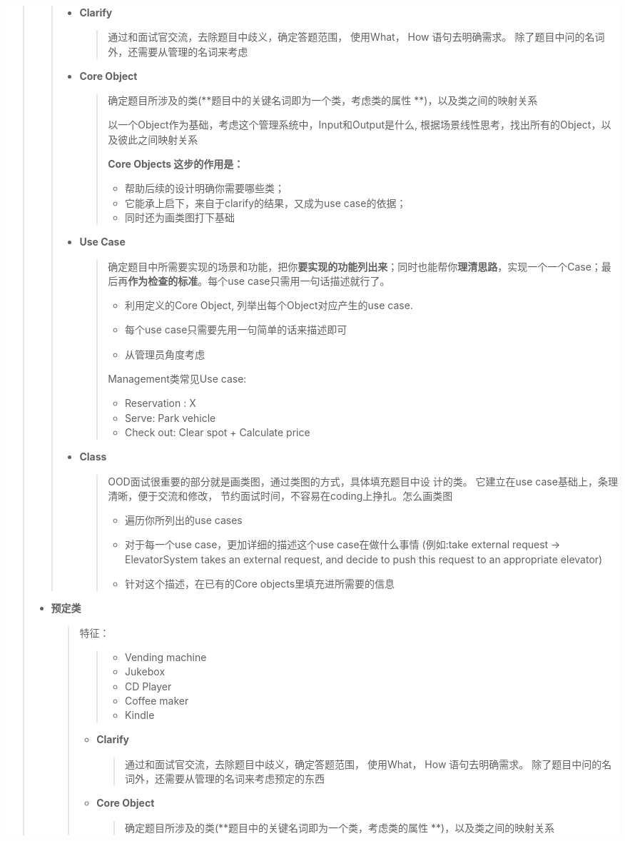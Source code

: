 >   >
>   > - **Clarify**
>   >
>   >   > 通过和面试官交流，去除题目中歧义，确定答题范围， 使用What， How 语句去明确需求。
>   >   > 除了题目中问的名词外，还需要从管理的名词来考虑
>   >
>   > - **Core Object**
>   >
>   >   > 确定题目所涉及的类(**题目中的关键名词即为一个类，考虑类的属性 **)，以及类之间的映射关系
>   >   >
>   >   > 以一个Object作为基础，考虑这个管理系统中，Input和Output是什么, 根据场景线性思考，找出所有的Object，以及彼此之间映射关系
>   >   >
>   >   > **Core Objects 这步的作用是：**
>   >   >
>   >   > - 帮助后续的设计明确你需要哪些类；
>   >   > - 它能承上启下，来自于clarify的结果，又成为use case的依据；
>   >   > - 同时还为画类图打下基础
>   >
>   > - **Use Case**
>   >
>   >   > 确定题目中所需要实现的场景和功能，把你**要实现的功能列出来**；同时也能帮你**理清思路**，实现一个一个Case；最后再**作为检查的标准**。每个use case只需用一句话描述就行了。
>   >   >
>   >   > - 利用定义的Core Object, 列举出每个Object对应产生的use case.
>   >   > - 每个use case只需要先用一句简单的话来描述即可
>   >   >
>   >   > - 从管理员角度考虑
>   >   >
>   >   > Management类常见Use case:
>   >   >
>   >   > - Reservation : X
>   >   > - Serve: Park vehicle
>   >   > - Check out: Clear spot + Calculate price
>   >
>   > - **Class**
>   >
>   >   > OOD面试很重要的部分就是画类图，通过类图的方式，具体填充题目中设 计的类。 它建立在use case基础上，条理清晰，便于交流和修改， 节约面试时间，不容易在coding上挣扎。怎么画类图
>   >   >
>   >   > - 遍历你所列出的use cases
>   >   >
>   >   > - 对于每一个use case，更加详细的描述这个use case在做什么事情 (例如:take external request -> ElevatorSystem takes an external request, and decide to push this request to an appropriate elevator)
>   >   > - 针对这个描述，在已有的Core objects里填充进所需要的信息
>
> - **预定类**
>
>   > 特征：
>   >
>   > > - Vending machine
>   > > - Jukebox
>   > > - CD Player
>   > > - Coffee maker
>   > > - Kindle
>   >
>   > - **Clarify**
>   >
>   >   > 通过和面试官交流，去除题目中歧义，确定答题范围， 使用What， How 语句去明确需求。
>   >   > 除了题目中问的名词外，还需要从管理的名词来考虑预定的东西
>   >
>   > - **Core Object**
>   >
>   >   > 确定题目所涉及的类(**题目中的关键名词即为一个类，考虑类的属性 **)，以及类之间的映射关系
>   >   >